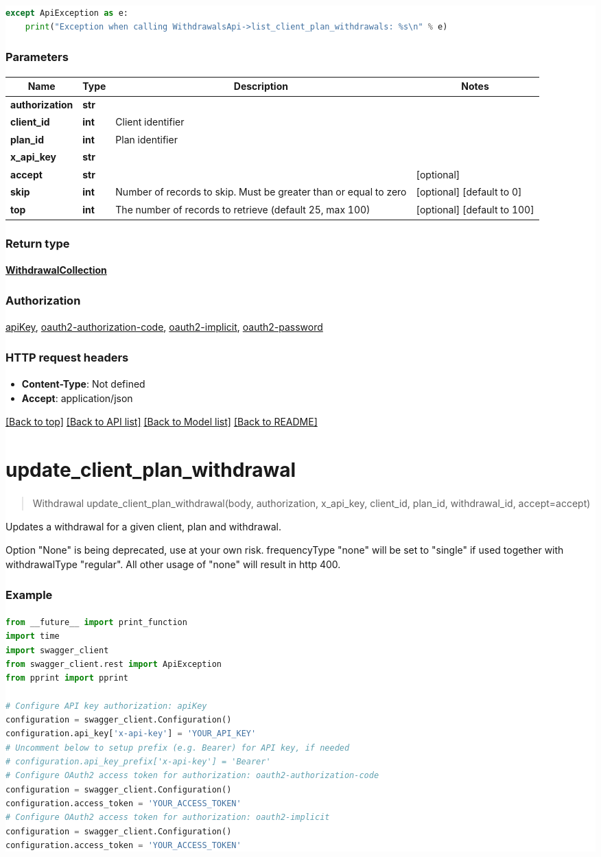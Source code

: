 ```python
except ApiException as e:
    print("Exception when calling WithdrawalsApi->list_client_plan_withdrawals: %s\n" % e)
```

### Parameters

Name | Type | Description  | Notes
------------- | ------------- | ------------- | -------------
 **authorization** | **str**|  | 
 **client_id** | **int**| Client identifier | 
 **plan_id** | **int**| Plan identifier | 
 **x_api_key** | **str**|  | 
 **accept** | **str**|  | [optional] 
 **skip** | **int**| Number of records to skip. Must be greater than or equal to zero | [optional] [default to 0]
 **top** | **int**| The number of records to retrieve (default 25, max 100) | [optional] [default to 100]

### Return type

[**WithdrawalCollection**](WithdrawalCollection.md)

### Authorization

[apiKey](../README.md#apiKey), [oauth2-authorization-code](../README.md#oauth2-authorization-code), [oauth2-implicit](../README.md#oauth2-implicit), [oauth2-password](../README.md#oauth2-password)

### HTTP request headers

 - **Content-Type**: Not defined
 - **Accept**: application/json

[[Back to top]](#) [[Back to API list]](../README.md#documentation-for-api-endpoints) [[Back to Model list]](../README.md#documentation-for-models) [[Back to README]](../README.md)

# **update_client_plan_withdrawal**
> Withdrawal update_client_plan_withdrawal(body, authorization, x_api_key, client_id, plan_id, withdrawal_id, accept=accept)

Updates a withdrawal for a given client, plan and withdrawal. 

Option \"None\" is being deprecated, use at your own risk.  frequencyType \"none\" will be set to \"single\" if used together with withdrawalType \"regular\". All other usage of \"none\" will result in http 400.

### Example
```python
from __future__ import print_function
import time
import swagger_client
from swagger_client.rest import ApiException
from pprint import pprint

# Configure API key authorization: apiKey
configuration = swagger_client.Configuration()
configuration.api_key['x-api-key'] = 'YOUR_API_KEY'
# Uncomment below to setup prefix (e.g. Bearer) for API key, if needed
# configuration.api_key_prefix['x-api-key'] = 'Bearer'
# Configure OAuth2 access token for authorization: oauth2-authorization-code
configuration = swagger_client.Configuration()
configuration.access_token = 'YOUR_ACCESS_TOKEN'
# Configure OAuth2 access token for authorization: oauth2-implicit
configuration = swagger_client.Configuration()
configuration.access_token = 'YOUR_ACCESS_TOKEN'
```